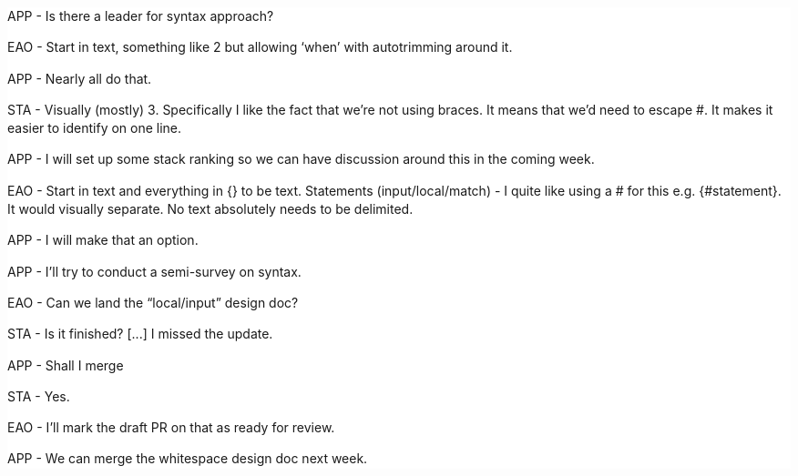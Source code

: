 APP - Is there a leader for syntax approach?

EAO - Start in text, something like 2 but allowing ‘when’ with autotrimming around it.

APP - Nearly all do that.

STA - Visually (mostly) 3. Specifically I like the fact that we’re not using braces. It means that we’d need to escape #. It makes it easier to identify on one line.

APP - I will set up some stack ranking so we can have discussion around this in the coming week.

EAO - Start in text and everything in {} to be text. Statements (input/local/match) - I quite like using a # for this e.g. {#statement}. It would visually separate. No text absolutely needs to be delimited.

APP - I will make that an option.

APP - I’ll try to conduct a semi-survey on syntax.

EAO - Can we land the “local/input” design doc?

STA - Is it finished? [...] I missed the update.

APP - Shall I merge

STA - Yes.

EAO - I’ll mark the draft PR on that as ready for review.

APP - We can merge the whitespace design doc next week.
